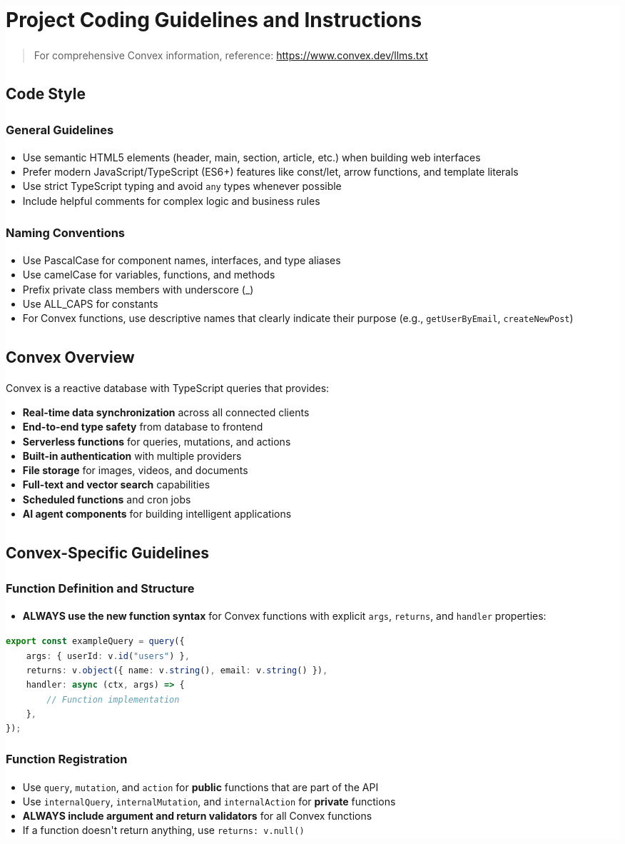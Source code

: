 # Project Coding Guidelines and Instructions

> For comprehensive Convex information, reference: https://www.convex.dev/llms.txt

## Code Style

### General Guidelines
- Use semantic HTML5 elements (header, main, section, article, etc.) when building web interfaces
- Prefer modern JavaScript/TypeScript (ES6+) features like const/let, arrow functions, and template literals
- Use strict TypeScript typing and avoid `any` types whenever possible
- Include helpful comments for complex logic and business rules

### Naming Conventions
- Use PascalCase for component names, interfaces, and type aliases
- Use camelCase for variables, functions, and methods
- Prefix private class members with underscore (_)
- Use ALL_CAPS for constants
- For Convex functions, use descriptive names that clearly indicate their purpose (e.g., `getUserByEmail`, `createNewPost`)

## Convex Overview

Convex is a reactive database with TypeScript queries that provides:
- **Real-time data synchronization** across all connected clients
- **End-to-end type safety** from database to frontend
- **Serverless functions** for queries, mutations, and actions
- **Built-in authentication** with multiple providers
- **File storage** for images, videos, and documents
- **Full-text and vector search** capabilities
- **Scheduled functions** and cron jobs
- **AI agent components** for building intelligent applications

## Convex-Specific Guidelines

### Function Definition and Structure
- **ALWAYS use the new function syntax** for Convex functions with explicit `args`, `returns`, and `handler` properties:
```typescript
export const exampleQuery = query({
    args: { userId: v.id("users") },
    returns: v.object({ name: v.string(), email: v.string() }),
    handler: async (ctx, args) => {
        // Function implementation
    },
});
```

### Function Registration
- Use `query`, `mutation`, and `action` for **public** functions that are part of the API
- Use `internalQuery`, `internalMutation`, and `internalAction` for **private** functions
- **ALWAYS include argument and return validators** for all Convex functions
- If a function doesn't return anything, use `returns: v.null()`
